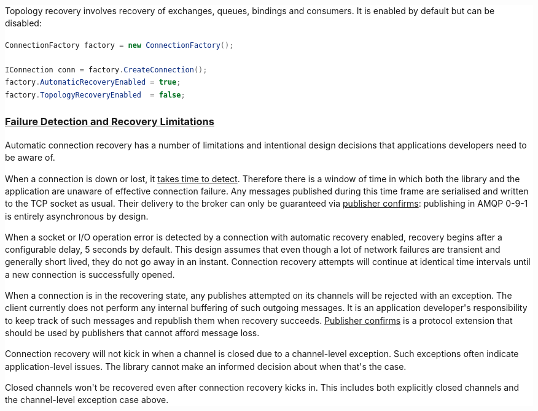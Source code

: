 Topology recovery involves recovery of exchanges, queues, bindings
and consumers. It is enabled by default but can be disabled:

```csharp
ConnectionFactory factory = new ConnectionFactory();

IConnection conn = factory.CreateConnection();
factory.AutomaticRecoveryEnabled = true;
factory.TopologyRecoveryEnabled  = false;
```


### <a id="automatic-recovery-limitations" class="anchor" href="#automatic-recovery-limitations">Failure Detection and Recovery Limitations</a>

Automatic connection recovery has a number of limitations and intentional
design decisions that applications developers need to be aware of.

When a connection is down or lost, it [takes time to detect](./heartbeats).
Therefore there is a window of time in which both the
library and the application are unaware of effective
connection failure.  Any messages published during this
time frame are serialised and written to the TCP socket
as usual. Their delivery to the broker can only be
guaranteed via [publisher confirms](./confirms): publishing in AMQP 0-9-1 is entirely
asynchronous by design.

When a socket or I/O operation error is detected by a
connection with automatic recovery enabled, recovery
begins after a configurable delay, 5 seconds by
default. This design assumes that even though a lot of
network failures are transient and generally short
lived, they do not go away in an instant. Connection recovery
attempts will continue at identical time intervals until
a new connection is successfully opened.

When a connection is in the recovering state, any
publishes attempted on its channels will be rejected
with an exception. The client currently does not perform
any internal buffering of such outgoing messages. It is
an application developer's responsibility to keep track of such
messages and republish them when recovery succeeds.
[Publisher confirms](./confirms) is a protocol extension
that should be used by publishers that cannot afford message loss.

Connection recovery will not kick in when a channel is closed due to a
channel-level exception. Such exceptions often indicate application-level
issues. The library cannot make an informed decision about when that's
the case.

Closed channels won't be recovered even after connection recovery kicks in.
This includes both explicitly closed channels and the channel-level exception
case above.
